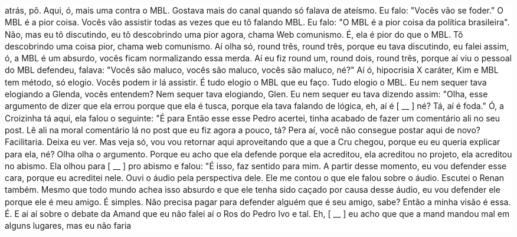 atrás, pô. Aqui, ó, mais uma contra o
MBL. Gostava mais do canal quando só
falava de ateísmo. Eu falo: "Vocês vão
se foder." O MBL é a pior coisa. Vocês
vão assistir todas as vezes que eu tô
falando MBL. Eu falo: "O MBL é a pior
coisa da política brasileira". Não, mas
eu tô discutindo, eu tô descobrindo uma
pior agora, chama Web comunismo. É, ela
é pior do que o MBL. Tô descobrindo uma
coisa pior, chama web comunismo. Aí olha
só, round três, round três, porque eu
tava discutindo, eu falei assim, ó, a
MBL é um absurdo, vocês ficam
normalizando essa merda. Aí eu fiz round
um, round dois, round três, porque aí
viu o pessoal do MBL defendeu, falava:
"Vocês são maluco, vocês são maluco,
vocês são maluco, né?" Aí ó, hipocrisia
X caráter, Kim e MBL tem método, só
elogio. Vocês podem ir lá assistir. É
tudo elogio o MBL que eu faço. Tudo
elogio o MBL. Eu nem sequer tava
elogiando a Glenda, vocês entendem? Nem
sequer tava elogiando, Glen. Eu nem
sequer eu tava dizendo assim: "Olha,
esse argumento de dizer que ela errou
porque que ela é tusca, porque ela tava
falando de
lógica,
eh, aí é [ __ ] né? Tá, aí é foda." Ó, a
Croizinha tá aqui, ela falou o
seguinte: "É para Então esse esse Pedro
acertei, tinha acabado de fazer um
comentário ali no seu post. Lê ali na
moral comentário lá no post que eu fiz
agora a pouco, tá? Pera
aí, você não consegue postar aqui de
novo? Facilitaria. Deixa eu
ver. Mas veja só, vou vou retornar aqui
aproveitando que a que a Cru chegou,
porque eu eu queria explicar para ela,
né? Olha olha o argumento. Porque eu
acho que ela defende porque ela
acreditou, ela acreditou no projeto, ela
acreditou no abismo. Ela olhou para
[ __ ] pro abismo e falou: "É isso, faz
sentido para mim. A partir desse
momento, eu vou defender esse cara,
porque eu acreditei nele. Ouvi o áudio
pela perspectiva dele. Ele me contou o
que ele falou sobre o áudio. Escutei o
Renan também. Mesmo que todo mundo achea
isso absurdo e que ele tenha sido caçado
por causa desse áudio, eu vou defender
ele porque ele é meu amigo. É simples.
Não precisa pagar para defender alguém
que é seu amigo, sabe? Então a minha
visão é
essa. É. E aí aí sobre o debate da Amand
que eu não falei aí o Ros do Pedro Ivo e
tal.
Eh, [ __ ] eu acho que que a mand mandou
mal em alguns lugares, mas eu não faria